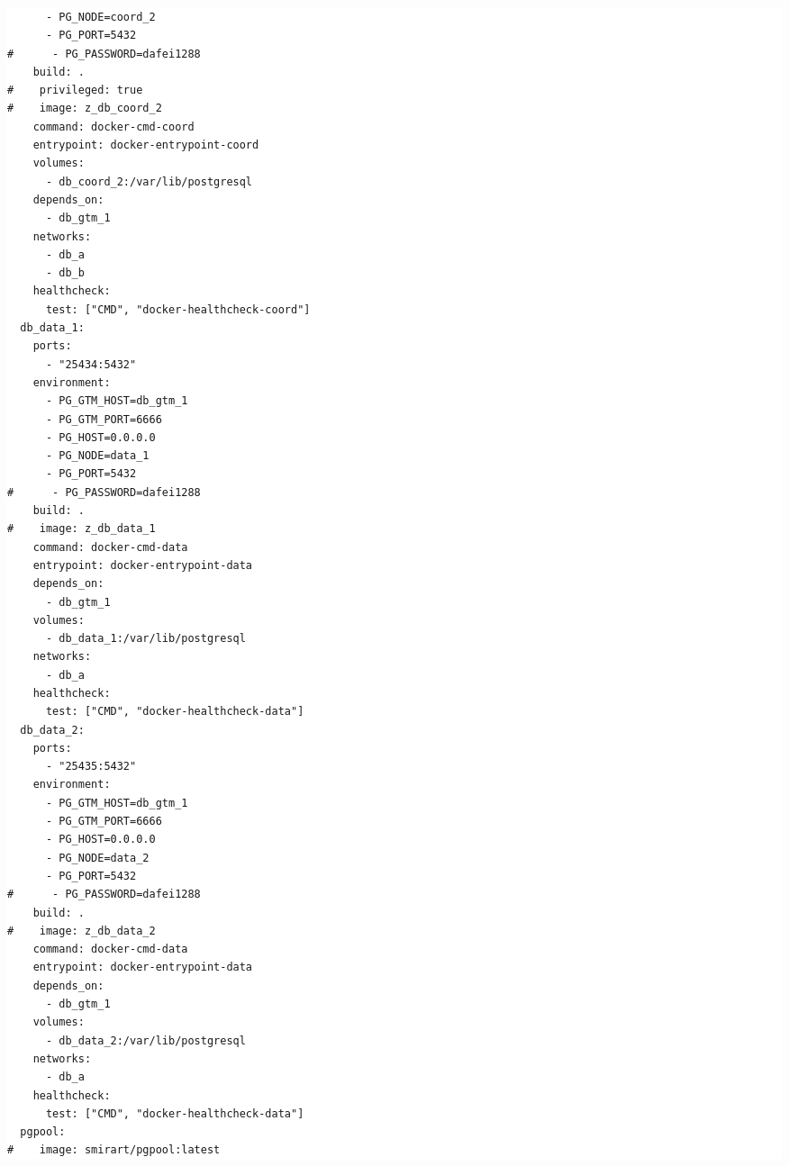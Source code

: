 ```
      - PG_NODE=coord_2  
      - PG_PORT=5432  
#      - PG_PASSWORD=dafei1288  
    build: .  
#    privileged: true  
#    image: z_db_coord_2  
    command: docker-cmd-coord  
    entrypoint: docker-entrypoint-coord  
    volumes:  
      - db_coord_2:/var/lib/postgresql  
    depends_on:  
      - db_gtm_1  
    networks:  
      - db_a  
      - db_b  
    healthcheck:  
      test: ["CMD", "docker-healthcheck-coord"]  
  db_data_1:  
    ports:  
      - "25434:5432"  
    environment:  
      - PG_GTM_HOST=db_gtm_1  
      - PG_GTM_PORT=6666  
      - PG_HOST=0.0.0.0  
      - PG_NODE=data_1  
      - PG_PORT=5432  
#      - PG_PASSWORD=dafei1288  
    build: .  
#    image: z_db_data_1  
    command: docker-cmd-data  
    entrypoint: docker-entrypoint-data  
    depends_on:  
      - db_gtm_1  
    volumes:  
      - db_data_1:/var/lib/postgresql  
    networks:  
      - db_a  
    healthcheck:  
      test: ["CMD", "docker-healthcheck-data"]  
  db_data_2:  
    ports:  
      - "25435:5432"  
    environment:  
      - PG_GTM_HOST=db_gtm_1  
      - PG_GTM_PORT=6666  
      - PG_HOST=0.0.0.0  
      - PG_NODE=data_2  
      - PG_PORT=5432  
#      - PG_PASSWORD=dafei1288  
    build: .  
#    image: z_db_data_2  
    command: docker-cmd-data  
    entrypoint: docker-entrypoint-data  
    depends_on:  
      - db_gtm_1  
    volumes:  
      - db_data_2:/var/lib/postgresql  
    networks:  
      - db_a  
    healthcheck:  
      test: ["CMD", "docker-healthcheck-data"]  
  pgpool:  
#    image: smirart/pgpool:latest  
```